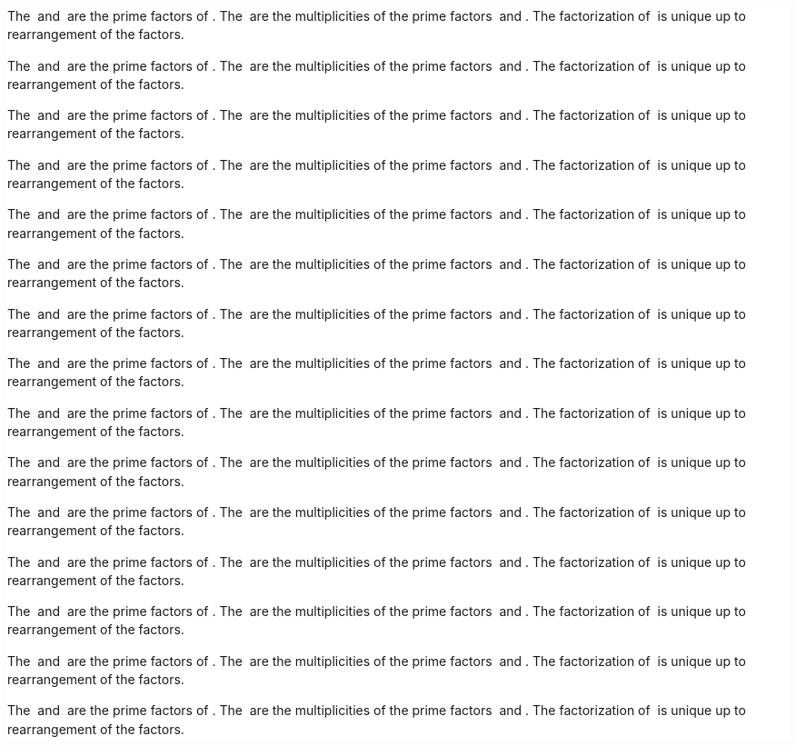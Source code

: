 The <math>p_i</math> and <math>q_i</math> are the prime factors of <math>m</math>. The <math>k_i</math> are the multiplicities of the prime factors <math>p_i</math> and <math>q_i</math>. The factorization of <math>m</math> is unique up to rearrangement of the factors.

The <math>p_i</math> and <math>q_i</math> are the prime factors of <math>m</math>. The <math>k_i</math> are the multiplicities of the prime factors <math>p_i</math> and <math>q_i</math>. The factorization of <math>m</math> is unique up to rearrangement of the factors.

The <math>p_i</math> and <math>q_i</math> are the prime factors of <math>m</math>. The <math>k_i</math> are the multiplicities of the prime factors <math>p_i</math> and <math>q_i</math>. The factorization of <math>m</math> is unique up to rearrangement of the factors.

The <math>p_i</math> and <math>q_i</math> are the prime factors of <math>m</math>. The <math>k_i</math> are the multiplicities of the prime factors <math>p_i</math> and <math>q_i</math>. The factorization of <math>m</math> is unique up to rearrangement of the factors.

The <math>p_i</math> and <math>q_i</math> are the prime factors of <math>m</math>. The <math>k_i</math> are the multiplicities of the prime factors <math>p_i</math> and <math>q_i</math>. The factorization of <math>m</math> is unique up to rearrangement of the factors.

The <math>p_i</math> and <math>q_i</math> are the prime factors of <math>m</math>. The <math>k_i</math> are the multiplicities of the prime factors <math>p_i</math> and <math>q_i</math>. The factorization of <math>m</math> is unique up to rearrangement of the factors.

The <math>p_i</math> and <math>q_i</math> are the prime factors of <math>m</math>. The <math>k_i</math> are the multiplicities of the prime factors <math>p_i</math> and <math>q_i</math>. The factorization of <math>m</math> is unique up to rearrangement of the factors.

The <math>p_i</math> and <math>q_i</math> are the prime factors of <math>m</math>. The <math>k_i</math> are the multiplicities of the prime factors <math>p_i</math> and <math>q_i</math>. The factorization of <math>m</math> is unique up to rearrangement of the factors.

The <math>p_i</math> and <math>q_i</math> are the prime factors of <math>m</math>. The <math>k_i</math> are the multiplicities of the prime factors <math>p_i</math> and <math>q_i</math>. The factorization of <math>m</math> is unique up to rearrangement of the factors.

The <math>p_i</math> and <math>q_i</math> are the prime factors of <math>m</math>. The <math>k_i</math> are the multiplicities of the prime factors <math>p_i</math> and <math>q_i</math>. The factorization of <math>m</math> is unique up to rearrangement of the factors.

The <math>p_i</math> and <math>q_i</math> are the prime factors of <math>m</math>. The <math>k_i</math> are the multiplicities of the prime factors <math>p_i</math> and <math>q_i</math>. The factorization of <math>m</math> is unique up to rearrangement of the factors.

The <math>p_i</math> and <math>q_i</math> are the prime factors of <math>m</math>. The <math>k_i</math> are the multiplicities of the prime factors <math>p_i</math> and <math>q_i</math>. The factorization of <math>m</math> is unique up to rearrangement of the factors.

The <math>p_i</math> and <math>q_i</math> are the prime factors of <math>m</math>. The <math>k_i</math> are the multiplicities of the prime factors <math>p_i</math> and <math>q_i</math>. The factorization of <math>m</math> is unique up to rearrangement of the factors.

The <math>p_i</math> and <math>q_i</math> are the prime factors of <math>m</math>. The <math>k_i</math> are the multiplicities of the prime factors <math>p_i</math> and <math>q_i</math>. The factorization of <math>m</math> is unique up to rearrangement of the factors.

The <math>p_i</math> and <math>q_i</math> are the prime factors of <math>m</math>. The <math>k_i</math> are the multiplicities of the prime factors <math>p_i</math> and <math>q_i</math>. The factorization of <math>m</math> is unique up to rearrangement of the factors.
